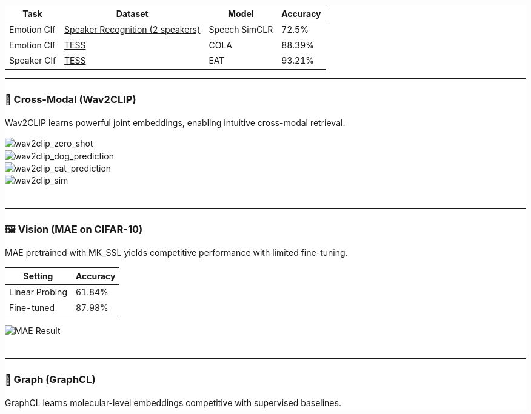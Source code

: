 
| Task        | Dataset                                                                 | Model          | Accuracy |
|-------------|-------------------------------------------------------------------------|----------------|----------|
| Emotion Clf | [Speaker Recognition (2 speakers)](https://www.kaggle.com/datasets/kongaevans/speaker-recognition-dataset) | Speech SimCLR | 72.5%    |
| Emotion Clf | [TESS](https://www.kaggle.com/datasets/ejlok1/toronto-emotional-speech-set-tess)             | COLA          | 88.39%   |
| Speaker Clf | [TESS](https://www.kaggle.com/datasets/ejlok1/toronto-emotional-speech-set-tess)             | EAT           | 93.21%   |


---

### 🔀 Cross-Modal (Wav2CLIP)

Wav2CLIP learns powerful joint embeddings, enabling intuitive cross-modal retrieval.

<img src="https://github.com/user-attachments/assets/474535a2-1e47-4932-8ea5-8997794e7137" alt="wav2clip_zero_shot" width="400"/>
<br>

<img src="https://github.com/user-attachments/assets/78bb1dfd-72e1-48d1-8934-93c73dd808c9" alt="wav2clip_dog_prediction" width="400"/>
<br>

<img src="https://github.com/user-attachments/assets/cbd8cda0-f67f-4d97-b8fa-9272395e9b97" alt="wav2clip_cat_prediction" width="400"/>
<br>

<img src="https://github.com/user-attachments/assets/da60d331-74ba-453d-a0ee-d5094eeb17e5" alt="wav2clip_sim" width="400"/>
<br>
<br>


---

### 🖼️ Vision (MAE on CIFAR-10)

MAE pretrained with MK\_SSL yields competitive performance with limited fine-tuning.

| Setting        | Accuracy |
| -------------- | -------- |
| Linear Probing | 61.84%    |
| Fine-tuned     | 87.98%    |


<img src="https://github.com/user-attachments/assets/b093f97d-a21f-4c82-906f-1cc31fac9a9f" alt="MAE Result" width="400"/>
<br>
<br>

---

### 🧬 Graph (GraphCL)

GraphCL learns molecular-level embeddings competitive with supervised baselines.

